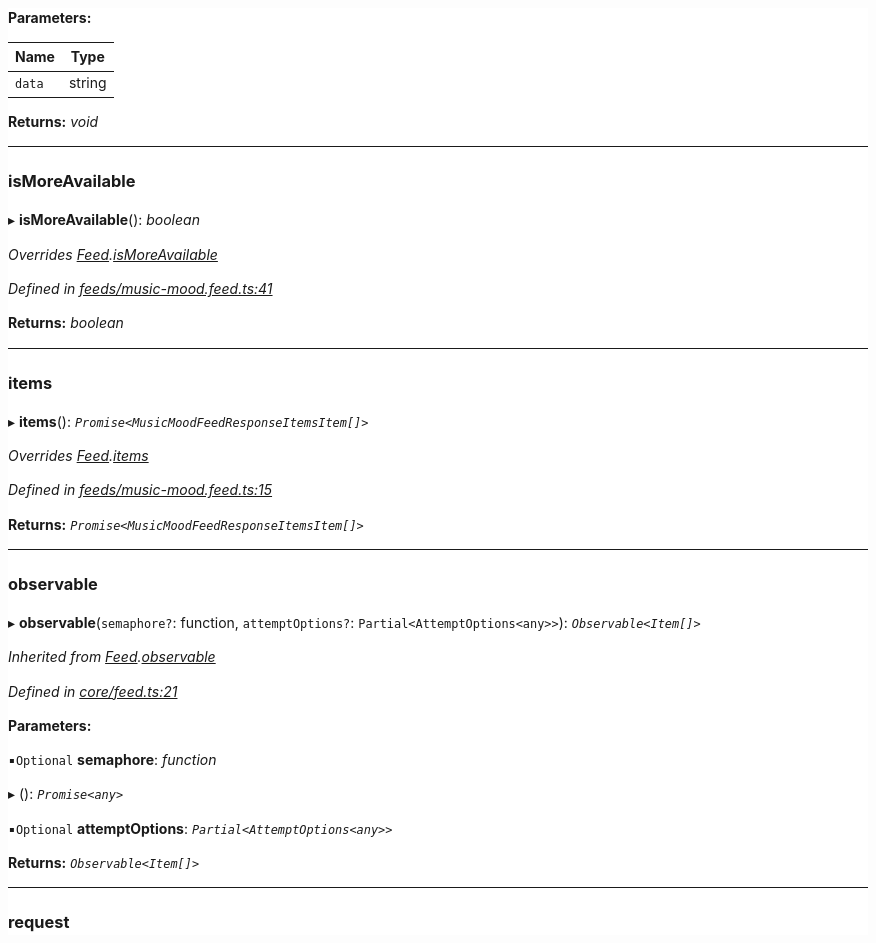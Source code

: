 **Parameters:**

Name | Type |
------ | ------ |
`data` | string |

**Returns:** *void*

___

###  isMoreAvailable

▸ **isMoreAvailable**(): *boolean*

*Overrides [Feed](_core_feed_.feed.md).[isMoreAvailable](_core_feed_.feed.md#ismoreavailable)*

*Defined in [feeds/music-mood.feed.ts:41](https://github.com/dilame/instagram-private-api/blob/3e16058/src/feeds/music-mood.feed.ts#L41)*

**Returns:** *boolean*

___

###  items

▸ **items**(): *`Promise<MusicMoodFeedResponseItemsItem[]>`*

*Overrides [Feed](_core_feed_.feed.md).[items](_core_feed_.feed.md#abstract-items)*

*Defined in [feeds/music-mood.feed.ts:15](https://github.com/dilame/instagram-private-api/blob/3e16058/src/feeds/music-mood.feed.ts#L15)*

**Returns:** *`Promise<MusicMoodFeedResponseItemsItem[]>`*

___

###  observable

▸ **observable**(`semaphore?`: function, `attemptOptions?`: `Partial<AttemptOptions<any>>`): *`Observable<Item[]>`*

*Inherited from [Feed](_core_feed_.feed.md).[observable](_core_feed_.feed.md#observable)*

*Defined in [core/feed.ts:21](https://github.com/dilame/instagram-private-api/blob/3e16058/src/core/feed.ts#L21)*

**Parameters:**

▪`Optional`  **semaphore**: *function*

▸ (): *`Promise<any>`*

▪`Optional`  **attemptOptions**: *`Partial<AttemptOptions<any>>`*

**Returns:** *`Observable<Item[]>`*

___

###  request
